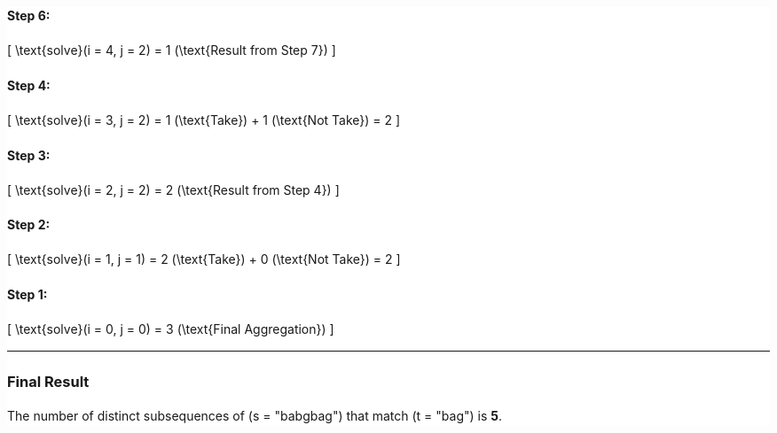 #### Step 6:
\[
\text{solve}(i = 4, j = 2) = 1 (\text{Result from Step 7})
\]

#### Step 4:
\[
\text{solve}(i = 3, j = 2) = 1 (\text{Take}) + 1 (\text{Not Take}) = 2
\]

#### Step 3:
\[
\text{solve}(i = 2, j = 2) = 2 (\text{Result from Step 4})
\]

#### Step 2:
\[
\text{solve}(i = 1, j = 1) = 2 (\text{Take}) + 0 (\text{Not Take}) = 2
\]

#### Step 1:
\[
\text{solve}(i = 0, j = 0) = 3 (\text{Final Aggregation})
\]

---

### **Final Result**
The number of distinct subsequences of \(s = "babgbag"\) that match \(t = "bag"\) is **5**.
